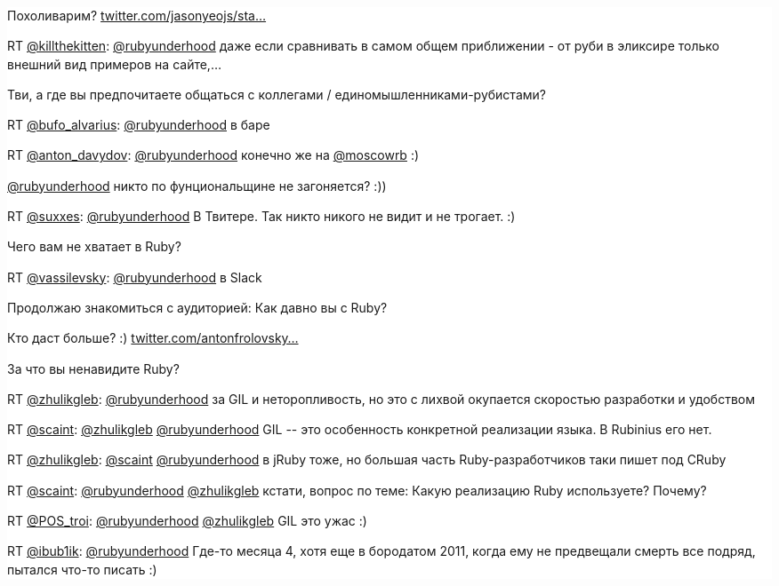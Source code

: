 Похоливарим? <a href="https://t.co/lyrsRUToA1">twitter.com/jasonyeojs/sta…</a>

RT <a href="https://twitter.com/killthekitten" title="Nikolay Shebanov">@killthekitten</a>: <a href="https://twitter.com/rubyunderhood" title="Ruby разработчик">@rubyunderhood</a> даже если сравнивать в самом общем приближении - от руби в эликсире только внешний вид примеров на сайте,…

Тви, а где вы предпочитаете общаться с коллегами / единомышленниками-рубистами?

RT <a href="https://twitter.com/bufo_alvarius" title="Sergey Ponomarev">@bufo_alvarius</a>: <a href="https://twitter.com/rubyunderhood" title="Ruby разработчик">@rubyunderhood</a> в баре

RT <a href="https://twitter.com/anton_davydov" title="Davy Dovanton">@anton_davydov</a>: <a href="https://twitter.com/rubyunderhood" title="Ruby разработчик">@rubyunderhood</a> конечно же на <a href="https://twitter.com/moscowrb" title="Moscow.rb">@moscowrb</a> :)

<a href="https://twitter.com/rubyunderhood" title="Ruby разработчик">@rubyunderhood</a> никто по фунциональщине не загоняется? :))

RT <a href="https://twitter.com/suxxes" title="Father Frodo">@suxxes</a>: <a href="https://twitter.com/rubyunderhood" title="Ruby разработчик">@rubyunderhood</a> В Твитере. Так никто никого не видит и не трогает. :)

Чего вам не хватает в Ruby?

RT <a href="https://twitter.com/vassilevsky" title="White Russian">@vassilevsky</a>: <a href="https://twitter.com/rubyunderhood" title="Ruby разработчик">@rubyunderhood</a> в Slack

Продолжаю знакомиться с аудиторией: Как давно вы с Ruby?

Кто даст больше? :) <a href="https://t.co/A4CjytWUst">twitter.com/antonfrolovsky…</a>

За что вы ненавидите Ruby?

RT <a href="https://twitter.com/zhulikgleb" title="gleb.zhulik">@zhulikgleb</a>: <a href="https://twitter.com/rubyunderhood" title="Ruby разработчик">@rubyunderhood</a> за GIL и неторопливость, но это с лихвой окупается скоростью разработки и удобством

RT <a href="https://twitter.com/scaint" title="Eugene">@scaint</a>: <a href="https://twitter.com/zhulikgleb" title="gleb.zhulik">@zhulikgleb</a> <a href="https://twitter.com/rubyunderhood" title="Ruby разработчик">@rubyunderhood</a> GIL -- это особенность конкретной реализации языка. В Rubinius его нет.

RT <a href="https://twitter.com/zhulikgleb" title="gleb.zhulik">@zhulikgleb</a>: <a href="https://twitter.com/scaint" title="Eugene">@scaint</a> <a href="https://twitter.com/rubyunderhood" title="Ruby разработчик">@rubyunderhood</a> в jRuby тоже, но большая часть Ruby-разработчиков таки пишет под CRuby

RT <a href="https://twitter.com/scaint" title="Eugene">@scaint</a>: <a href="https://twitter.com/rubyunderhood" title="Ruby разработчик">@rubyunderhood</a> <a href="https://twitter.com/zhulikgleb" title="gleb.zhulik">@zhulikgleb</a> кстати, вопрос по теме: Какую реализацию Ruby используете? Почему?

RT <a href="https://twitter.com/POS_troi" title="Алексей">@POS_troi</a>: <a href="https://twitter.com/rubyunderhood" title="Ruby разработчик">@rubyunderhood</a> <a href="https://twitter.com/zhulikgleb" title="gleb.zhulik">@zhulikgleb</a> GIL это ужас :)

RT <a href="https://twitter.com/ibub1ik" title="Артём Пьянков">@ibub1ik</a>: <a href="https://twitter.com/rubyunderhood" title="Ruby разработчик">@rubyunderhood</a> Где-то месяца 4, хотя еще в бородатом 2011, когда ему не предвещали смерть все подряд, пытался что-то писать :)
